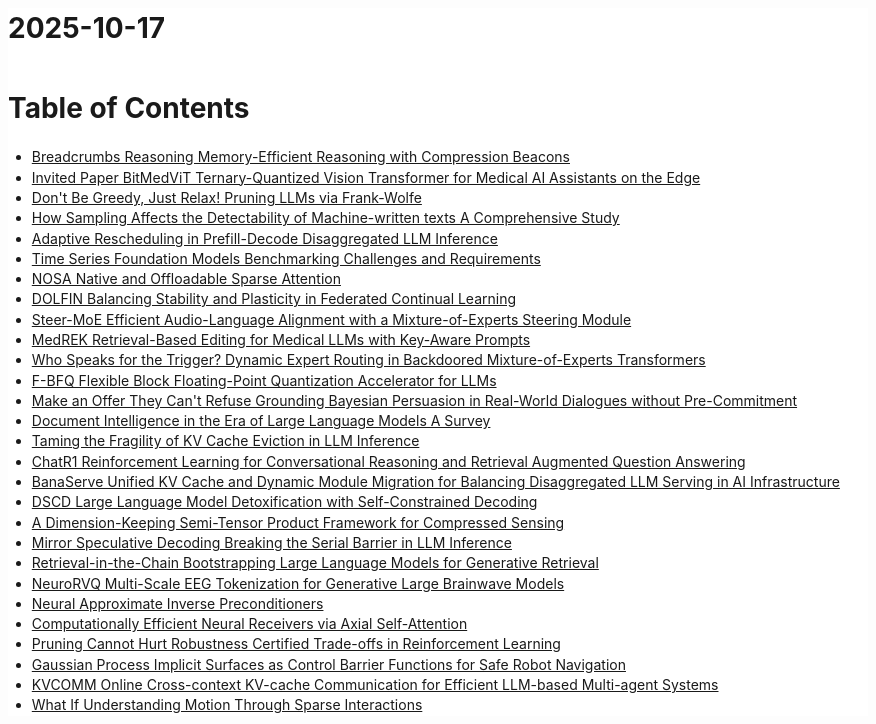 # 2025-10-17

# Table of Contents
* [Breadcrumbs Reasoning Memory-Efficient Reasoning with Compression Beacons](#breadcrumbs-reasoning-memory-efficient-reasoning-with-compression-beacons)
* [Invited Paper BitMedViT Ternary-Quantized Vision Transformer for Medical AI Assistants on the Edge](#invited-paper-bitmedvit-ternary-quantized-vision-transformer-for-medical-ai-assistants-on-the-edge)
* [Don't Be Greedy, Just Relax! Pruning LLMs via Frank-Wolfe](#Don't-Be-Greedy,-Just-Relax!-Pruning-LLMs-via-Frank-Wolfe)
* [How Sampling Affects the Detectability of Machine-written texts A Comprehensive Study](#how-sampling-affects-the-detectability-of-machine-written-texts-a-comprehensive-study)
* [Adaptive Rescheduling in Prefill-Decode Disaggregated LLM Inference](#adaptive-rescheduling-in-prefill-decode-disaggregated-llm-inference)
* [Time Series Foundation Models Benchmarking Challenges and Requirements](#time-series-foundation-models-benchmarking-challenges-and-requirements)
* [NOSA Native and Offloadable Sparse Attention](#nosa-native-and-offloadable-sparse-attention)
* [DOLFIN Balancing Stability and Plasticity in Federated Continual Learning](#dolfin-balancing-stability-and-plasticity-in-federated-continual-learning)
* [Steer-MoE Efficient Audio-Language Alignment with a Mixture-of-Experts Steering Module](#steer-moe-efficient-audio-language-alignment-with-a-mixture-of-experts-steering-module)
* [MedREK Retrieval-Based Editing for Medical LLMs with Key-Aware Prompts](#medrek-retrieval-based-editing-for-medical-llms-with-key-aware-prompts)
* [Who Speaks for the Trigger? Dynamic Expert Routing in Backdoored Mixture-of-Experts Transformers](#Who-Speaks-for-the-Trigger?-Dynamic-Expert-Routing-in-Backdoored-Mixture-of-Experts-Transformers)
* [F-BFQ Flexible Block Floating-Point Quantization Accelerator for LLMs](#f-bfq-flexible-block-floating-point-quantization-accelerator-for-llms)
* [Make an Offer They Can't Refuse Grounding Bayesian Persuasion in Real-World Dialogues without Pre-Commitment](#Make-an-Offer-They-Can't-Refuse-Grounding-Bayesian-Persuasion-in-Real-World-Dialogues-without-Pre-Commitment)
* [Document Intelligence in the Era of Large Language Models A Survey](#document-intelligence-in-the-era-of-large-language-models-a-survey)
* [Taming the Fragility of KV Cache Eviction in LLM Inference](#taming-the-fragility-of-kv-cache-eviction-in-llm-inference)
* [ChatR1 Reinforcement Learning for Conversational Reasoning and Retrieval Augmented Question Answering](#chatr1-reinforcement-learning-for-conversational-reasoning-and-retrieval-augmented-question-answering)
* [BanaServe Unified KV Cache and Dynamic Module Migration for Balancing Disaggregated LLM Serving in AI Infrastructure](#banaserve-unified-kv-cache-and-dynamic-module-migration-for-balancing-disaggregated-llm-serving-in-ai-infrastructure)
* [DSCD Large Language Model Detoxification with Self-Constrained Decoding](#dscd-large-language-model-detoxification-with-self-constrained-decoding)
* [A Dimension-Keeping Semi-Tensor Product Framework for Compressed Sensing](#a-dimension-keeping-semi-tensor-product-framework-for-compressed-sensing)
* [Mirror Speculative Decoding Breaking the Serial Barrier in LLM Inference](#mirror-speculative-decoding-breaking-the-serial-barrier-in-llm-inference)
* [Retrieval-in-the-Chain Bootstrapping Large Language Models for Generative Retrieval](#retrieval-in-the-chain-bootstrapping-large-language-models-for-generative-retrieval)
* [NeuroRVQ Multi-Scale EEG Tokenization for Generative Large Brainwave Models](#neurorvq-multi-scale-eeg-tokenization-for-generative-large-brainwave-models)
* [Neural Approximate Inverse Preconditioners](#neural-approximate-inverse-preconditioners)
* [Computationally Efficient Neural Receivers via Axial Self-Attention](#computationally-efficient-neural-receivers-via-axial-self-attention)
* [Pruning Cannot Hurt Robustness Certified Trade-offs in Reinforcement Learning](#pruning-cannot-hurt-robustness-certified-trade-offs-in-reinforcement-learning)
* [Gaussian Process Implicit Surfaces as Control Barrier Functions for Safe Robot Navigation](#gaussian-process-implicit-surfaces-as-control-barrier-functions-for-safe-robot-navigation)
* [KVCOMM Online Cross-context KV-cache Communication for Efficient LLM-based Multi-agent Systems](#kvcomm-online-cross-context-kv-cache-communication-for-efficient-llm-based-multi-agent-systems)
* [What If  Understanding Motion Through Sparse Interactions](#what-if--understanding-motion-through-sparse-interactions)